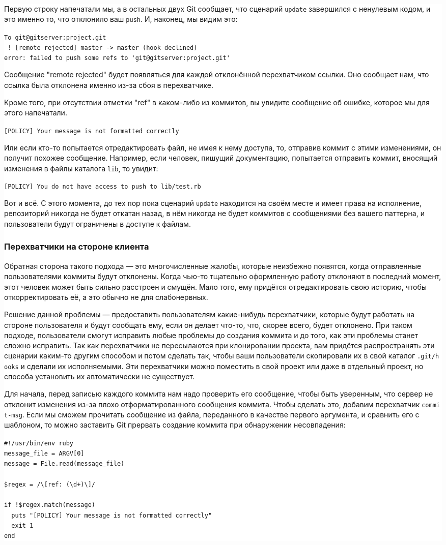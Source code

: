 Первую строку напечатали мы, а в остальных двух Git сообщает, что сценарий `update` завершился с ненулевым кодом, и это именно то, что отклонило ваш `push`. И, наконец, мы видим это:

	To git@gitserver:project.git
	 ! [remote rejected] master -> master (hook declined)
	error: failed to push some refs to 'git@gitserver:project.git'

Сообщение "remote rejected" будет появляться для каждой отклонённой перехватчиком ссылки. Оно сообщает нам, что ссылка была отклонена именно из-за сбоя в перехватчике.

Кроме того, при отсутствии отметки "ref" в каком-либо из коммитов, вы увидите сообщение об ошибке, которое мы для этого напечатали.

	[POLICY] Your message is not formatted correctly

Или если кто-то попытается отредактировать файл, не имея к нему доступа, то, отправив коммит с этими изменениями, он получит похожее сообщение. Например, если человек, пишущий документацию, попытается отправить коммит, вносящий изменения в файлы каталога `lib`, то увидит:

	[POLICY] You do not have access to push to lib/test.rb

Вот и всё. С этого момента, до тех пор пока сценарий `update` находится на своём месте и имеет права на исполнение, репозиторий никогда не будет откатан назад, в нём никогда не будет коммитов с сообщениями без вашего паттерна, и пользователи будут ограничены в доступе к файлам.

### Перехватчики на стороне клиента ###

Обратная сторона такого подхода — это многочисленные жалобы, которые неизбежно появятся, когда отправленные пользователями коммиты будут отклонены. Когда чью-то тщательно оформленную работу отклоняют в последний момент, этот человек может быть сильно расстроен и смущён. Мало того, ему придётся отредактировать свою историю, чтобы откорректировать её, а это обычно не для слабонервных.

Решение данной проблемы — предоставить пользователям какие-нибудь перехватчики, которые будут работать на стороне пользователя и будут сообщать ему, если он делает что-то, что, скорее всего, будет отклонено. При таком подходе, пользователи смогут исправить любые проблемы до создания коммита и до того, как эти проблемы станет сложно исправить. Так как перехватчики не пересылаются при клонировании проекта, вам придётся распространять эти сценарии каким-то другим способом и потом сделать так, чтобы ваши пользователи скопировали их в свой каталог `.git/hooks` и сделали их исполняемыми. Эти перехватчики можно поместить в свой проект или даже в отдельный проект, но способа установить их автоматически не существует.

Для начала, перед записью каждого коммита нам надо проверить его сообщение, чтобы быть уверенным, что сервер не отклонит изменения из-за плохо отформатированного сообщения коммита. Чтобы сделать это, добавим перехватчик `commit-msg`. Если мы сможем прочитать сообщение из файла, переданного в качестве первого аргумента, и сравнить его с шаблоном, то можно заставить Git прервать создание коммита при обнаружении несовпадения:

	#!/usr/bin/env ruby
	message_file = ARGV[0]
	message = File.read(message_file)

	$regex = /\[ref: (\d+)\]/

	if !$regex.match(message)
	  puts "[POLICY] Your message is not formatted correctly"
	  exit 1
	end
